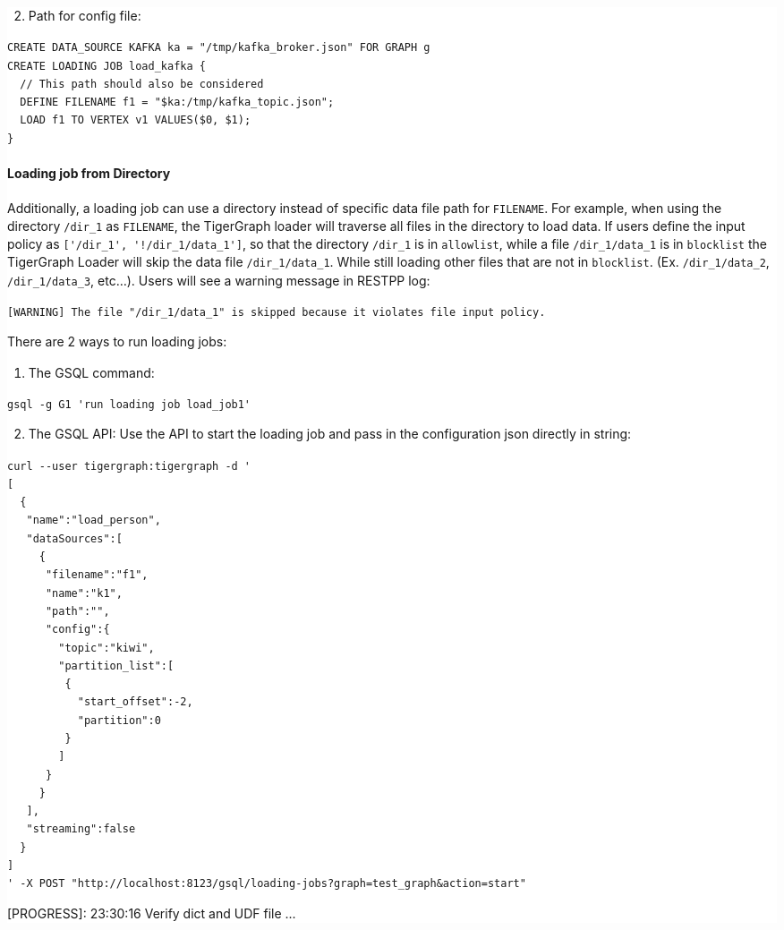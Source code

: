   2. Path for config file:
```
CREATE DATA_SOURCE KAFKA ka = "/tmp/kafka_broker.json" FOR GRAPH g
CREATE LOADING JOB load_kafka {
  // This path should also be considered
  DEFINE FILENAME f1 = "$ka:/tmp/kafka_topic.json";
  LOAD f1 TO VERTEX v1 VALUES($0, $1);
}
```



#### [](https://docs.tigergraph.com/tigergraph-server/3.10/security/gsql-file-input-policy#_loading_job_from_directory)Loading job from Directory
Additionally, a loading job can use a directory instead of specific data file path for `FILENAME`. For example, when using the directory `/dir_1` as `FILENAME`, the TigerGraph loader will traverse all files in the directory to load data.
If users define the input policy as `['/dir_1', '!/dir_1/data_1']`, so that the directory `/dir_1` is in `allowlist`, while a file `/dir_1/data_1` is in `blocklist` the TigerGraph Loader will skip the data file `/dir_1/data_1`. While still loading other files that are not in `blocklist`. (Ex. `/dir_1/data_2`, `/dir_1/data_3`, etc…​).
Users will see a warning message in RESTPP log:
```
[WARNING] The file "/dir_1/data_1" is skipped because it violates file input policy.
```

There are 2 ways to run loading jobs:
  1. The GSQL command:
```
gsql -g G1 'run loading job load_job1'
```

  2. The GSQL API:
Use the API to start the loading job and pass in the configuration json directly in string:
```
curl --user tigergraph:tigergraph -d '
[
  {
   "name":"load_person",
   "dataSources":[
     {
      "filename":"f1",
      "name":"k1",
      "path":"",
      "config":{
        "topic":"kiwi",
        "partition_list":[
         {
           "start_offset":-2,
           "partition":0
         }
        ]
      }
     }
   ],
   "streaming":false
  }
]
' -X POST "http://localhost:8123/gsql/loading-jobs?graph=test_graph&action=start"
```


[PROGRESS]: 23:30:16 Verify dict and UDF file ...